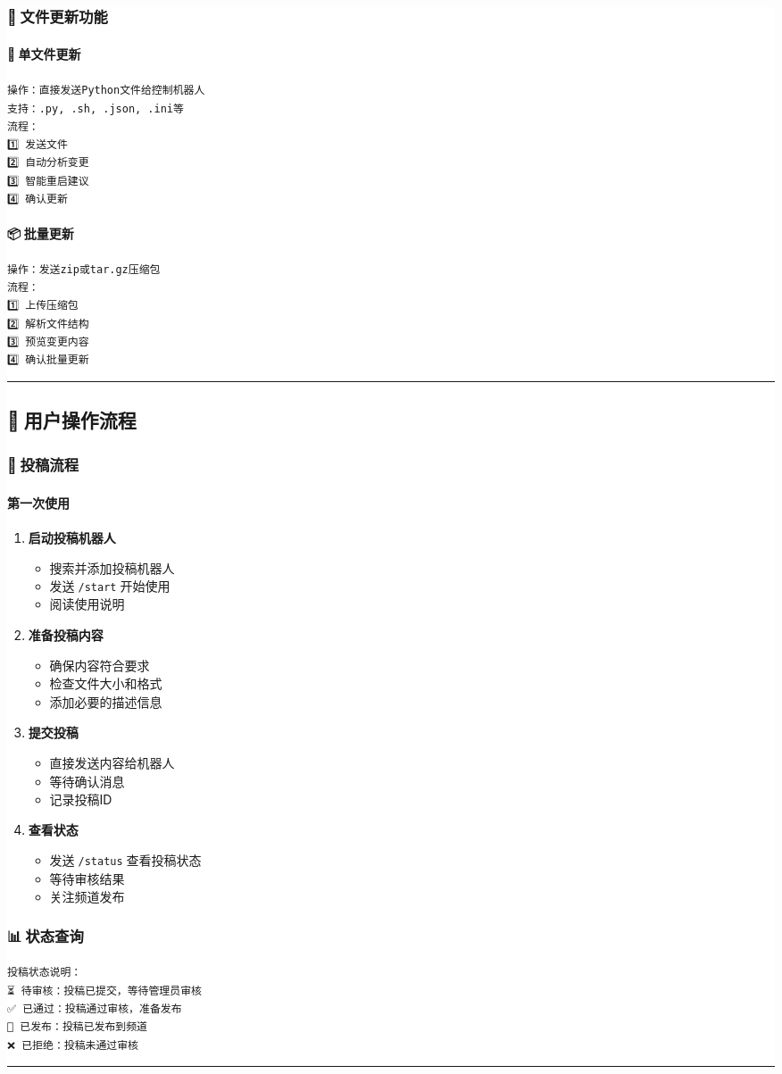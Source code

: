 ### 🔄 文件更新功能

#### 📁 单文件更新
```
操作：直接发送Python文件给控制机器人
支持：.py, .sh, .json, .ini等
流程：
1️⃣ 发送文件
2️⃣ 自动分析变更
3️⃣ 智能重启建议
4️⃣ 确认更新
```

#### 📦 批量更新
```
操作：发送zip或tar.gz压缩包
流程：
1️⃣ 上传压缩包
2️⃣ 解析文件结构
3️⃣ 预览变更内容
4️⃣ 确认批量更新
```

---

## 👤 用户操作流程

### 📝 投稿流程

#### 第一次使用
1. **启动投稿机器人**
   - 搜索并添加投稿机器人
   - 发送 `/start` 开始使用
   - 阅读使用说明

2. **准备投稿内容**
   - 确保内容符合要求
   - 检查文件大小和格式
   - 添加必要的描述信息

3. **提交投稿**
   - 直接发送内容给机器人
   - 等待确认消息
   - 记录投稿ID

4. **查看状态**
   - 发送 `/status` 查看投稿状态
   - 等待审核结果
   - 关注频道发布

### 📊 状态查询
```
投稿状态说明：
⏳ 待审核：投稿已提交，等待管理员审核
✅ 已通过：投稿通过审核，准备发布
📢 已发布：投稿已发布到频道
❌ 已拒绝：投稿未通过审核
```

---